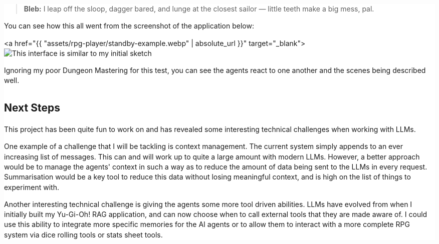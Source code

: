 > **Bleb:** I leap off the sloop, dagger bared, and lunge at the closest sailor
> &mdash; little teeth make a big mess, pal.

You can see how this all went from the screenshot of the application below:

<a href="{{ "assets/rpg-player/standby-example.webp" | absolute_url }}" target="_blank">
<img
  title='This interface is similar to my initial sketch'
  src='{{ "assets/rpg-player/standby-example.webp" | absolute_url }}'
  class='blog-image'
/>
</a>

Ignoring my poor Dungeon Mastering for this test, you can see the agents react
to one another and the scenes being described well.

## Next Steps

This project has been quite fun to work on and has revealed some interesting
technical challenges when working with LLMs.

One example of a challenge that I will be tackling is context management. The
current system simply appends to an ever increasing list of messages. This can
and will work up to quite a large amount with modern LLMs. However, a better
approach would be to manage the agents' context in such a way as to reduce the
amount of data being sent to the LLMs in every request. Summarisation would be
a key tool to reduce this data without losing meaningful context, and is high
on the list of things to experiment with.

Another interesting technical challenge is giving the agents some more tool
driven abilities. LLMs have evolved from when I initially built my Yu-Gi-Oh!
RAG application, and can now choose when to call external tools that they are
made aware of. I could use this ability to integrate more specific memories for
the AI agents or to allow them to interact with a more complete RPG system via
dice rolling tools or stats sheet tools.

